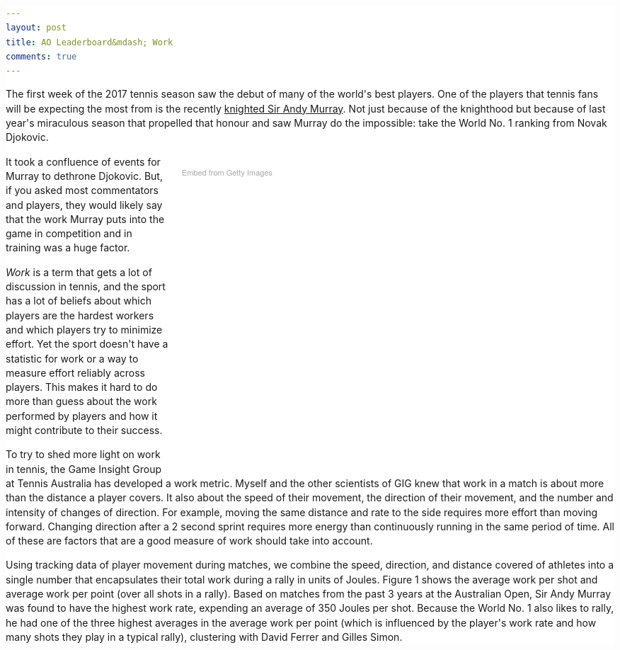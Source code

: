 ```yaml
---
layout: post
title: AO Leaderboard&mdash; Work
comments: true
---
```


The first week of the 2017 tennis season saw the debut of many of the world's best players. One of the players that tennis fans will be expecting the most from is the recently [knighted Sir Andy Murray](http://www.news.com.au/sport/tennis/british-tennis-star-andy-murray-knighted-after-amazing-season/news-story/6191b34118355421ef96820aa18c2bdc). Not just because of the knighthood but because of last year's miraculous season that propelled that honour and saw Murray do the impossible: take the World No. 1 ranking from Novak Djokovic.


<div class="getty embed image" style="background-color:#fff;display:inline-block;font-family:'Helvetica Neue',Helvetica,Arial,sans-serif;color:#a7a7a7;font-size:11px;width:80%;max-width:594px;float:right;padding:2%;"><div style="padding:0;margin:0;text-align:left;"><a href="http://www.gettyimages.com/detail/630842464" target="_blank" style="color:#a7a7a7;text-decoration:none;font-weight:normal !important;border:none;display:inline-block;">Embed from Getty Images</a></div><div style="overflow:hidden;position:relative;height:0;padding:65.993266% 0 0 0;width:100%;"><iframe src="//embed.gettyimages.com/embed/630842464?et=FllZF2f2RQ5fdgIZ8-rXGg&viewMoreLink=on&sig=KjZdFm9f1jr240wFIgMS4qUJeUvsqjAdMvtoEFXOBpg=&caption=true" width="594" height="392" scrolling="no" frameborder="0" style="display:inline-block;position:absolute;top:0;left:0;width:100%;height:100%;margin:0;"></iframe></div><p style="margin:0;"></p></div>

It took a confluence of events for Murray to dethrone Djokovic. But, if you asked most commentators and players, they would likely say that the work Murray puts into the game in competition and in training was a huge factor. 

_Work_ is a term that gets a lot of discussion in tennis, and the sport has a lot of beliefs about which players are the hardest workers and which players try to minimize effort. Yet the sport doesn't have a statistic for work or a way to measure effort reliably across players. This makes it hard to do more than guess about the work performed by players and how it might contribute to their success. 

To try to shed more light on work in tennis, the Game Insight Group at Tennis Australia has developed a work metric. Myself and the other scientists of GIG knew that work in a match is about more than the distance a player covers. It also about the speed of their movement, the direction of their movement, and the number and intensity of changes of direction. For example, moving the same distance and rate to the side requires more effort than moving forward. Changing direction after a 2 second sprint requires more energy than continuously running in the same period of time. All of these are factors that are a good measure of work should take into account. 

 Using tracking data of player movement during matches, we combine the speed, direction, and distance covered of athletes into a single number that encapsulates their total work during a rally in units of Joules. Figure 1 shows the average work per shot and average work per point (over all shots in a rally). Based on matches from the past 3 years at the Australian Open, Sir Andy Murray was found to have the highest work rate, expending an average of 350 Joules per shot. Because the World No. 1 also likes to rally, he had one of the three highest averages in the average work per point (which is influenced by the player's work rate and how many shots they play in a typical rally), clustering with David Ferrer and Gilles Simon.
